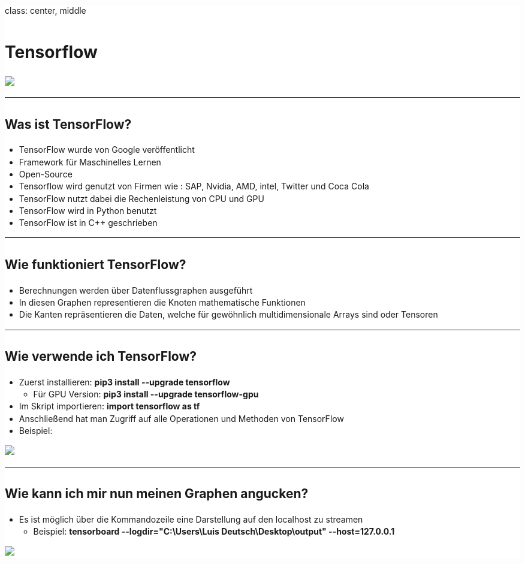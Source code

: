 class: center, middle

# Tensorflow
<img src="images/tf.png" width="100%">

---

## Was ist TensorFlow?

- TensorFlow wurde von Google veröffentlicht
- Framework für Maschinelles Lernen
- Open-Source
- Tensorflow wird genutzt von Firmen wie :  SAP, Nvidia, AMD, intel, Twitter und Coca Cola
- TensorFlow nutzt dabei die Rechenleistung von CPU und GPU
- TensorFlow wird in Python benutzt
- TensorFlow ist in C++ geschrieben

---

## Wie funktioniert TensorFlow?

- Berechnungen werden über Datenflussgraphen ausgeführt
- In diesen Graphen representieren die Knoten mathematische Funktionen
- Die Kanten repräsentieren die Daten, welche für gewöhnlich multidimensionale Arrays sind oder Tensoren


---

## Wie verwende ich TensorFlow?

- Zuerst installieren: **pip3 install --upgrade tensorflow**
	- Für GPU Version: **pip3 install --upgrade tensorflow-gpu**
- Im Skript importieren: **import tensorflow as tf**
- Anschließend hat man Zugriff auf alle Operationen und Methoden von TensorFlow
- Beispiel:
<img src="images/bspskript.PNG" width="75%">

---

## Wie kann ich mir nun meinen Graphen angucken?

- Es ist möglich über die Kommandozeile eine Darstellung auf den localhost zu streamen
	- Beispiel:  **tensorboard --logdir="C:\Users\Luis Deutsch\Desktop\output" --host=127.0.0.1**

<img src="images/graphex.PNG" width="90%">